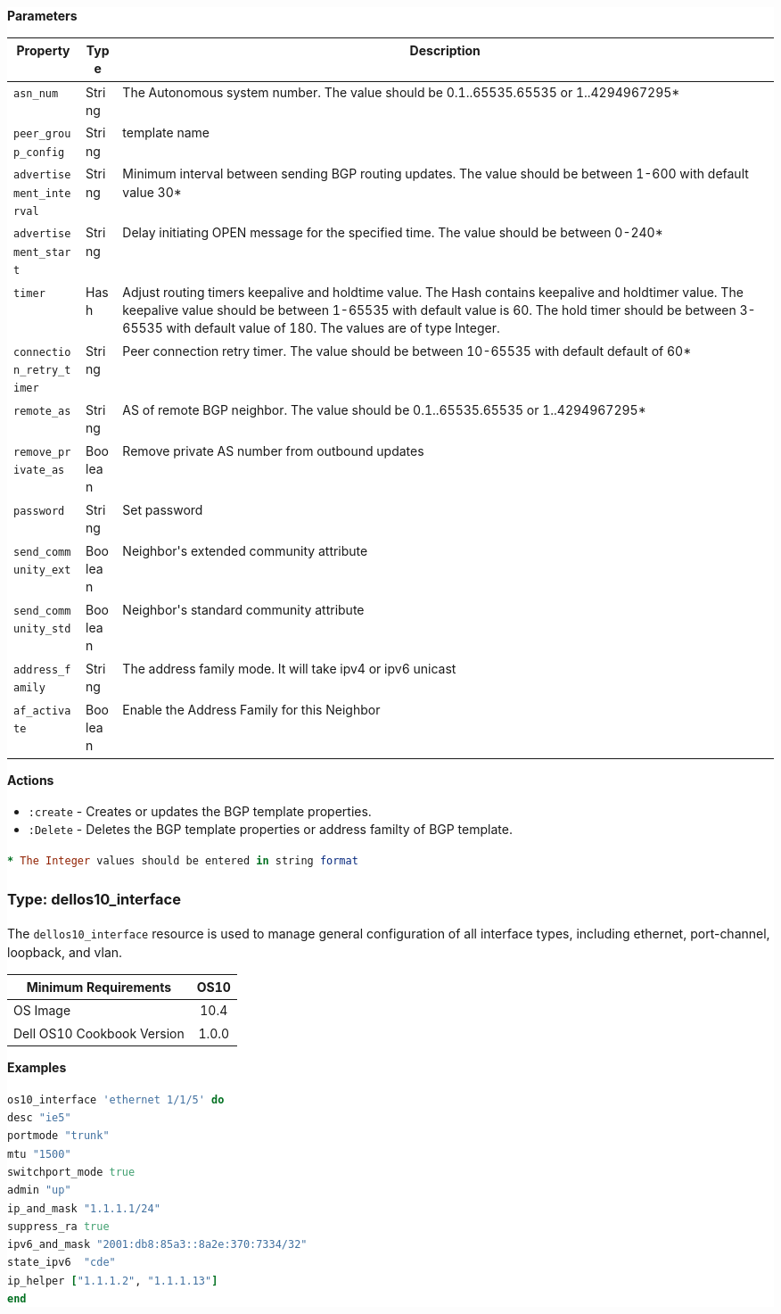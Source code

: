 **Parameters**

| Property         | Type                      | Description                                             |
|------------------|---------------------------|---------------------------------------------------------|
| ``asn_num`` | String        | The Autonomous system number. The value should be 0.1..65535.65535 or 1..4294967295*  |
| ``peer_group_config``| String  | template name|
| ``advertisement_interval``| String  | Minimum interval between sending BGP routing updates. The value should be between 1-600 with default value 30*|
| ``advertisement_start``| String  | Delay initiating OPEN message for the specified time. The value should be between 0-240*|
| ``timer``| Hash | Adjust routing timers keepalive and holdtime value. The Hash contains keepalive and holdtimer value. The keepalive value should be between 1-65535 with default value is 60. The hold timer should be between 3-65535 with default value of 180. The values are of type Integer.|
| ``connection_retry_timer``| String  | Peer connection retry timer. The value should be between 10-65535 with default default of 60*|
| ``remote_as``| String  | AS of remote BGP neighbor. The value should be 0.1..65535.65535 or 1..4294967295*|
| ``remove_private_as``| Boolean  | Remove private AS number from outbound updates|
| ``password``| String  | Set password|
| ``send_community_ext``| Boolean  | Neighbor's extended community attribute|
| ``send_community_std``| Boolean  | Neighbor's standard community attribute|
| ``address_family``| String | The address family mode. It will take ipv4 or ipv6 unicast|
| ``af_activate`` | Boolean | Enable the Address Family for this Neighbor|

**Actions**

- `:create` - Creates or updates the BGP template properties.
- `:Delete` - Deletes the BGP template properties or address familty of BGP template.

```ruby
* The Integer values should be entered in string format
```

### Type: dellos10_interface

The `dellos10_interface` resource is used to manage general configuration of all
interface types, including ethernet, port-channel, loopback, and vlan.

| Minimum Requirements |OS10 |
|----------------------|:---:|
| OS Image | 10.4 |
| Dell OS10 Cookbook Version | 1.0.0 |

**Examples**

```ruby
os10_interface 'ethernet 1/1/5' do
desc "ie5"
portmode "trunk"
mtu "1500"
switchport_mode true
admin "up"
ip_and_mask "1.1.1.1/24"
suppress_ra true
ipv6_and_mask "2001:db8:85a3::8a2e:370:7334/32"
state_ipv6  "cde"
ip_helper ["1.1.1.2", "1.1.1.13"]
end

```
